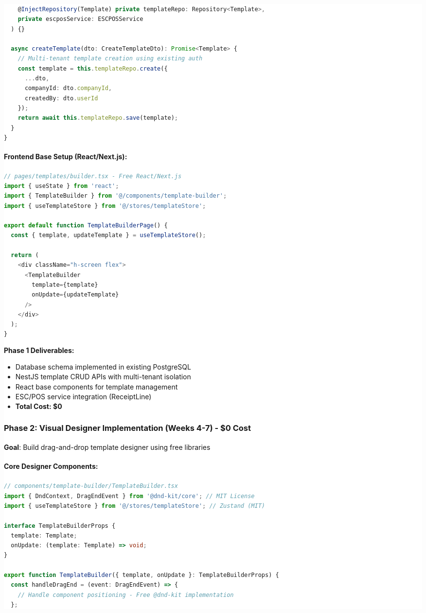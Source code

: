 ```typescript
    @InjectRepository(Template) private templateRepo: Repository<Template>,
    private escposService: ESCPOSService
  ) {}

  async createTemplate(dto: CreateTemplateDto): Promise<Template> {
    // Multi-tenant template creation using existing auth
    const template = this.templateRepo.create({
      ...dto,
      companyId: dto.companyId,
      createdBy: dto.userId
    });
    return await this.templateRepo.save(template);
  }
}
```

#### Frontend Base Setup (React/Next.js):
```typescript
// pages/templates/builder.tsx - Free React/Next.js
import { useState } from 'react';
import { TemplateBuilder } from '@/components/template-builder';
import { useTemplateStore } from '@/stores/templateStore';

export default function TemplateBuilderPage() {
  const { template, updateTemplate } = useTemplateStore();

  return (
    <div className="h-screen flex">
      <TemplateBuilder
        template={template}
        onUpdate={updateTemplate}
      />
    </div>
  );
}
```

**Phase 1 Deliverables:**
- Database schema implemented in existing PostgreSQL
- NestJS template CRUD APIs with multi-tenant isolation
- React base components for template management
- ESC/POS service integration (ReceiptLine)
- **Total Cost: $0**

### Phase 2: Visual Designer Implementation (Weeks 4-7) - $0 Cost
**Goal**: Build drag-and-drop template designer using free libraries

#### Core Designer Components:
```typescript
// components/template-builder/TemplateBuilder.tsx
import { DndContext, DragEndEvent } from '@dnd-kit/core'; // MIT License
import { useTemplateStore } from '@/stores/templateStore'; // Zustand (MIT)

interface TemplateBuilderProps {
  template: Template;
  onUpdate: (template: Template) => void;
}

export function TemplateBuilder({ template, onUpdate }: TemplateBuilderProps) {
  const handleDragEnd = (event: DragEndEvent) => {
    // Handle component positioning - Free @dnd-kit implementation
  };

```